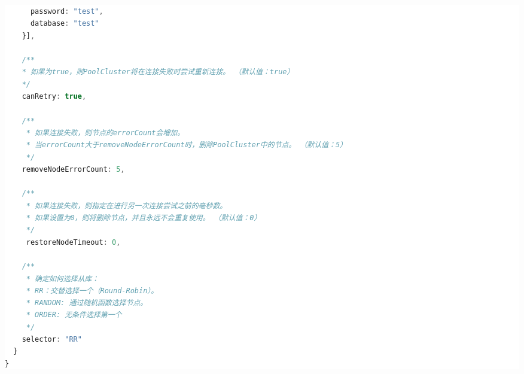 ```typescript
      password: "test",
      database: "test"
    }],
    
    /**
    * 如果为true，则PoolCluster将在连接失败时尝试重新连接。 （默认值：true）
    */
    canRetry: true,

    /**
     * 如果连接失败，则节点的errorCount会增加。
     * 当errorCount大于removeNodeErrorCount时，删除PoolCluster中的节点。 （默认值：5）
     */
    removeNodeErrorCount: 5,

    /**
     * 如果连接失败，则指定在进行另一次连接尝试之前的毫秒数。
     * 如果设置为0，则将删除节点，并且永远不会重复使用。 （默认值：0）
     */
     restoreNodeTimeout: 0,

    /**
     * 确定如何选择从库：
     * RR：交替选择一个（Round-Robin）。
     * RANDOM: 通过随机函数选择节点。
     * ORDER: 无条件选择第一个
     */
    selector: "RR"
  }
}
```
